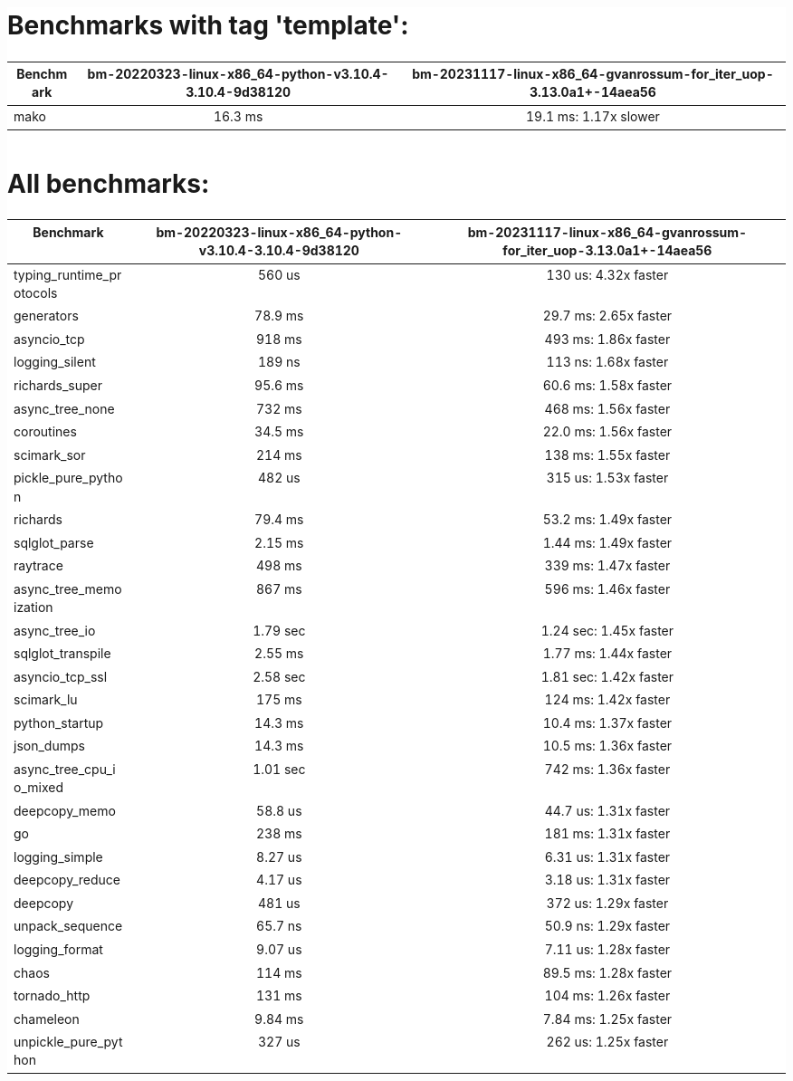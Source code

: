 Benchmarks with tag 'template':
===============================

| Benchmark | bm-20220323-linux-x86_64-python-v3.10.4-3.10.4-9d38120 | bm-20231117-linux-x86_64-gvanrossum-for_iter_uop-3.13.0a1+-14aea56 |
|-----------|:------------------------------------------------------:|:------------------------------------------------------------------:|
| mako      | 16.3 ms                                                | 19.1 ms: 1.17x slower                                              |

All benchmarks:
===============

| Benchmark                | bm-20220323-linux-x86_64-python-v3.10.4-3.10.4-9d38120 | bm-20231117-linux-x86_64-gvanrossum-for_iter_uop-3.13.0a1+-14aea56 |
|--------------------------|:------------------------------------------------------:|:------------------------------------------------------------------:|
| typing_runtime_protocols | 560 us                                                 | 130 us: 4.32x faster                                               |
| generators               | 78.9 ms                                                | 29.7 ms: 2.65x faster                                              |
| asyncio_tcp              | 918 ms                                                 | 493 ms: 1.86x faster                                               |
| logging_silent           | 189 ns                                                 | 113 ns: 1.68x faster                                               |
| richards_super           | 95.6 ms                                                | 60.6 ms: 1.58x faster                                              |
| async_tree_none          | 732 ms                                                 | 468 ms: 1.56x faster                                               |
| coroutines               | 34.5 ms                                                | 22.0 ms: 1.56x faster                                              |
| scimark_sor              | 214 ms                                                 | 138 ms: 1.55x faster                                               |
| pickle_pure_python       | 482 us                                                 | 315 us: 1.53x faster                                               |
| richards                 | 79.4 ms                                                | 53.2 ms: 1.49x faster                                              |
| sqlglot_parse            | 2.15 ms                                                | 1.44 ms: 1.49x faster                                              |
| raytrace                 | 498 ms                                                 | 339 ms: 1.47x faster                                               |
| async_tree_memoization   | 867 ms                                                 | 596 ms: 1.46x faster                                               |
| async_tree_io            | 1.79 sec                                               | 1.24 sec: 1.45x faster                                             |
| sqlglot_transpile        | 2.55 ms                                                | 1.77 ms: 1.44x faster                                              |
| asyncio_tcp_ssl          | 2.58 sec                                               | 1.81 sec: 1.42x faster                                             |
| scimark_lu               | 175 ms                                                 | 124 ms: 1.42x faster                                               |
| python_startup           | 14.3 ms                                                | 10.4 ms: 1.37x faster                                              |
| json_dumps               | 14.3 ms                                                | 10.5 ms: 1.36x faster                                              |
| async_tree_cpu_io_mixed  | 1.01 sec                                               | 742 ms: 1.36x faster                                               |
| deepcopy_memo            | 58.8 us                                                | 44.7 us: 1.31x faster                                              |
| go                       | 238 ms                                                 | 181 ms: 1.31x faster                                               |
| logging_simple           | 8.27 us                                                | 6.31 us: 1.31x faster                                              |
| deepcopy_reduce          | 4.17 us                                                | 3.18 us: 1.31x faster                                              |
| deepcopy                 | 481 us                                                 | 372 us: 1.29x faster                                               |
| unpack_sequence          | 65.7 ns                                                | 50.9 ns: 1.29x faster                                              |
| logging_format           | 9.07 us                                                | 7.11 us: 1.28x faster                                              |
| chaos                    | 114 ms                                                 | 89.5 ms: 1.28x faster                                              |
| tornado_http             | 131 ms                                                 | 104 ms: 1.26x faster                                               |
| chameleon                | 9.84 ms                                                | 7.84 ms: 1.25x faster                                              |
| unpickle_pure_python     | 327 us                                                 | 262 us: 1.25x faster                                               |